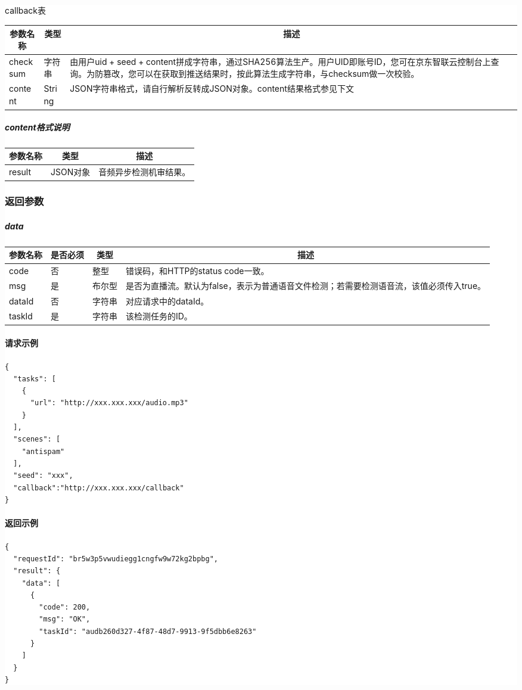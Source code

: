 callback表

| 参数名称 | 类型   | 描述                                                         |
| -------- | ------ | ------------------------------------------------------------ |
| checksum | 字符串 | 由用户uid + seed + content拼成字符串，通过SHA256算法生产。用户UID即账号ID，您可在京东智联云控制台上查询。为防篡改，您可以在获取到推送结果时，按此算法生成字符串，与checksum做一次校验。 |
| content  | String | JSON字符串格式，请自行解析反转成JSON对象。content结果格式参见下文 |

##### content格式说明

| 参数名称 | 类型     | 描述                   |
| -------- | -------- | ---------------------- |
| result   | JSON对象 | 音频异步检测机审结果。 |

### 返回参数

##### data

| 参数名称 | 是否必须 | 类型   | 描述                                                         |
| -------- | -------- | ------ | ------------------------------------------------------------ |
| code     | 否       | 整型   | 错误码，和HTTP的status code一致。                            |
| msg      | 是       | 布尔型 | 是否为直播流。默认为false，表示为普通语音文件检测；若需要检测语音流，该值必须传入true。 |
| dataId   | 否       | 字符串 | 对应请求中的dataId。                                         |
| taskId   | 是       | 字符串 | 该检测任务的ID。                                             |

#### 请求示例

```
{
  "tasks": [
    {
      "url": "http://xxx.xxx.xxx/audio.mp3"
    }
  ],
  "scenes": [
    "antispam"
  ],
  "seed": "xxx",
  "callback":"http://xxx.xxx.xxx/callback"
}
```

#### 返回示例

```
{
  "requestId": "br5w3p5vwudiegg1cngfw9w72kg2bpbg",
  "result": {
    "data": [
      {
        "code": 200,
        "msg": "OK",
        "taskId": "audb260d327-4f87-48d7-9913-9f5dbb6e8263"
      }
    ]
  }
}
```
